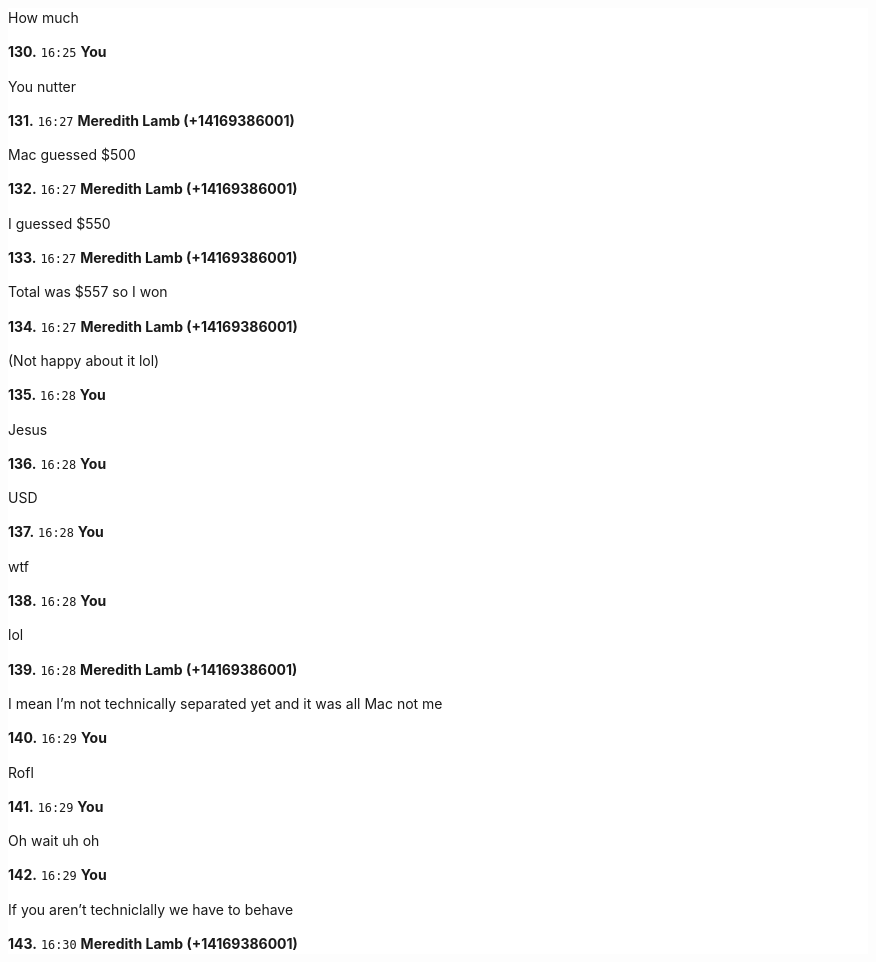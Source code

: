 How much


**130.** `16:25` **You**

You nutter


**131.** `16:27` **Meredith Lamb (+14169386001)**

Mac guessed $500


**132.** `16:27` **Meredith Lamb (+14169386001)**

I guessed $550


**133.** `16:27` **Meredith Lamb (+14169386001)**

Total was $557 so I won


**134.** `16:27` **Meredith Lamb (+14169386001)**

\(Not happy about it lol\)


**135.** `16:28` **You**

Jesus


**136.** `16:28` **You**

USD


**137.** `16:28` **You**

wtf


**138.** `16:28` **You**

lol


**139.** `16:28` **Meredith Lamb (+14169386001)**

I mean I’m not technically separated yet and it was all Mac not me


**140.** `16:29` **You**

Rofl


**141.** `16:29` **You**

Oh wait uh oh


**142.** `16:29` **You**

If you aren’t techniclally we have to behave


**143.** `16:30` **Meredith Lamb (+14169386001)**
